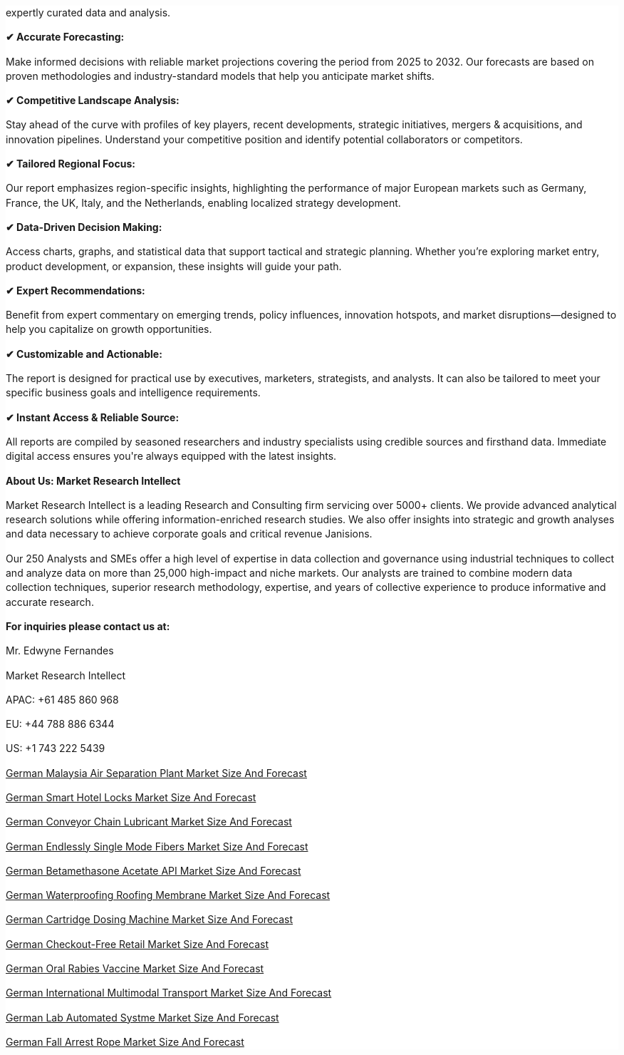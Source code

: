 expertly curated data and analysis.</p><p><strong>✔ Accurate Forecasting:</strong></p><p>Make informed decisions with reliable market projections covering the period from 2025 to 2032. Our forecasts are based on proven methodologies and industry-standard models that help you anticipate market shifts.</p><p><strong>✔ Competitive Landscape Analysis:</strong></p><p>Stay ahead of the curve with profiles of key players, recent developments, strategic initiatives, mergers &amp; acquisitions, and innovation pipelines. Understand your competitive position and identify potential collaborators or competitors.</p><p><strong>✔ Tailored Regional Focus:</strong></p><p>Our report emphasizes region-specific insights, highlighting the performance of major European markets such as Germany, France, the UK, Italy, and the Netherlands, enabling localized strategy development.</p><p><strong>✔ Data-Driven Decision Making:</strong></p><p>Access charts, graphs, and statistical data that support tactical and strategic planning. Whether you&rsquo;re exploring market entry, product development, or expansion, these insights will guide your path.</p><p><strong>✔ Expert Recommendations:</strong></p><p>Benefit from expert commentary on emerging trends, policy influences, innovation hotspots, and market disruptions&mdash;designed to help you capitalize on growth opportunities.</p><p><strong>✔ Customizable and Actionable:</strong></p><p>The report is designed for practical use by executives, marketers, strategists, and analysts. It can also be tailored to meet your specific business goals and intelligence requirements.</p><p><strong>✔ Instant Access &amp; Reliable Source:</strong></p><p>All reports are compiled by seasoned researchers and industry specialists using credible sources and firsthand data. Immediate digital access ensures you're always equipped with the latest insights.</p><p><strong><span class="font-[700]">About Us: Market Research Intellect</span></strong></p><p><span class="">Market Research Intellect is a leading Research and Consulting firm servicing over 5000+ clients. We provide advanced analytical research solutions while offering information-enriched research studies.&nbsp;</span>We also offer insights into strategic and growth analyses and data necessary to achieve corporate goals and critical revenue Janisions.</p><p><span class="">Our 250 Analysts and SMEs offer a high level of expertise in data collection and governance using industrial techniques to collect and analyze data on more than 25,000 high-impact and niche markets. Our analysts are trained to combine modern data collection techniques, superior research methodology, expertise, and years of collective experience to produce informative and accurate research.</span></p><p><strong>For inquiries please contact us at:</strong></p><p>Mr. Edwyne Fernandes</p><p>Market Research Intellect</p><p>APAC: +61 485 860 968</p><p>EU: +44 788 886 6344</p><p>US: +1 743 222 5439</p><p><a href="https://github.com/Rumay210203/22apr1/blob/main/Malaysia-Air-Separation-Plant-Market/China-Malaysia-Air-Separation-Plant-Market.md">German Malaysia Air Separation Plant Market Size And Forecast</a></p><p><a href="https://github.com/Rumay210203/22apr2/blob/main/Smart-Hotel-Locks-Market/China-Smart-Hotel-Locks-Market.md">German Smart Hotel Locks Market Size And Forecast</a></p><p><a href="https://github.com/Rumay210203/22apr/blob/main/Conveyor-Chain-Lubricant-Market/China-Conveyor-Chain-Lubricant-Market.md">German Conveyor Chain Lubricant Market Size And Forecast</a></p><p><a href="https://github.com/Rumay210203/22apr3/blob/main/Endlessly-Single-Mode-Fibers-Market/China-Endlessly-Single-Mode-Fibers-Market.md">German Endlessly Single Mode Fibers Market Size And Forecast</a></p><p><a href="https://github.com/Rumay210203/21apr1/blob/main/Betamethasone-Acetate-API-Market/China-Betamethasone-Acetate-API-Market.md">German Betamethasone Acetate API Market Size And Forecast</a></p><p><a href="https://github.com/Rumay210203/21apr2/blob/main/Waterproofing-Roofing-Membrane-Market/China-Waterproofing-Roofing-Membrane-Market.md">German Waterproofing Roofing Membrane Market Size And Forecast</a></p><p><a href="https://github.com/Rumay210203/21apr3/blob/main/Cartridge-Dosing-Machine-Market/China-Cartridge-Dosing-Machine-Market.md">German Cartridge Dosing Machine Market Size And Forecast</a></p><p><a href="https://github.com/Rumay210203/21apr4/blob/main/Checkout-Free-Retail-Market/China-Checkout-Free-Retail-Market.md">German Checkout-Free Retail Market Size And Forecast</a></p><p><a href="https://github.com/Rumay210203/21apr5/blob/main/Oral-Rabies-Vaccine-Market/China-Oral-Rabies-Vaccine-Market.md">German Oral Rabies Vaccine Market Size And Forecast</a></p><p><a href="https://github.com/Rumay210203/22apr1/blob/main/International-Multimodal-Transport-Market/China-International-Multimodal-Transport-Market.md">German International Multimodal Transport Market Size And Forecast</a></p><p><a href="https://github.com/Rumay210203/22apr2/blob/main/Lab-Automated-Systme-Market/China-Lab-Automated-Systme-Market.md">German Lab Automated Systme Market Size And Forecast</a></p><p><a href="https://github.com/Rumay210203/22apr/blob/main/Fall-Arrest-Rope-Market/China-Fall-Arrest-Rope-Market.md">German Fall Arrest Rope Market Size And Forecast</a></p>
